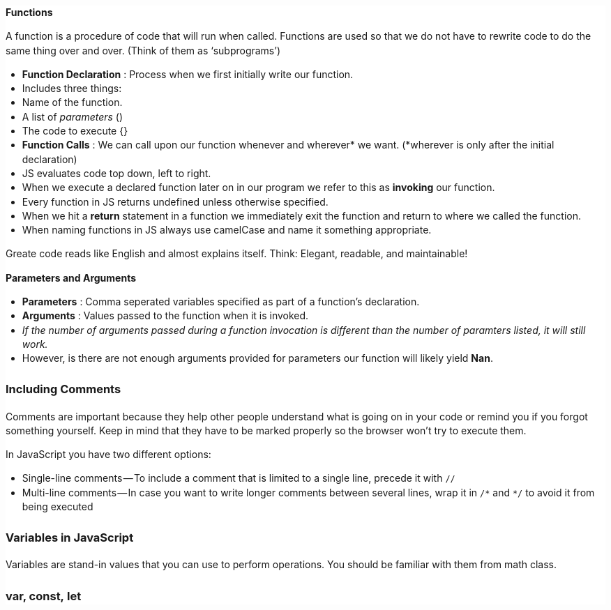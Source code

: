 **Functions**

A function is a procedure of code that will run when called. Functions are used so that we do not have to rewrite code to do the same thing over and over. (Think of them as ‘subprograms’)

- <span id="366f">**Function Declaration** : Process when we first initially write our function.</span>
- <span id="676f">Includes three things:</span>
- <span id="80c2">Name of the function.</span>
- <span id="f3a4">A list of _parameters_ ()</span>
- <span id="2b0e">The code to execute {}</span>
- <span id="6879">**Function Calls** : We can call upon our function whenever and wherever\* we want. (\*wherever is only after the initial declaration)</span>
- <span id="8374">JS evaluates code top down, left to right.</span>
- <span id="2687">When we execute a declared function later on in our program we refer to this as **invoking** our function.</span>
- <span id="0c3a">Every function in JS returns undefined unless otherwise specified.</span>
- <span id="4207">When we hit a **return** statement in a function we immediately exit the function and return to where we called the function.</span>
- <span id="e39f">When naming functions in JS always use camelCase and name it something appropriate.</span>

Greate code reads like English and almost explains itself. Think: Elegant, readable, and maintainable!

**Parameters and Arguments**

- <span id="e94e">**Parameters** : Comma seperated variables specified as part of a function’s declaration.</span>
- <span id="6740">**Arguments** : Values passed to the function when it is invoked.</span>
- <span id="004c">_If the number of arguments passed during a function invocation is different than the number of paramters listed, it will still work._</span>
- <span id="7da5">However, is there are not enough arguments provided for parameters our function will likely yield **Nan**.</span>

### Including Comments

Comments are important because they help other people understand what is going on in your code or remind you if you forgot something yourself. Keep in mind that they have to be marked properly so the browser won’t try to execute them.

In JavaScript you have two different options:

- <span id="356d">Single-line comments — To include a comment that is limited to a single line, precede it with `//`</span>
- <span id="ee3a">Multi-line comments — In case you want to write longer comments between several lines, wrap it in `/*` and `*/` to avoid it from being executed</span>

### Variables in JavaScript

Variables are stand-in values that you can use to perform operations. You should be familiar with them from math class.

### var, const, let
